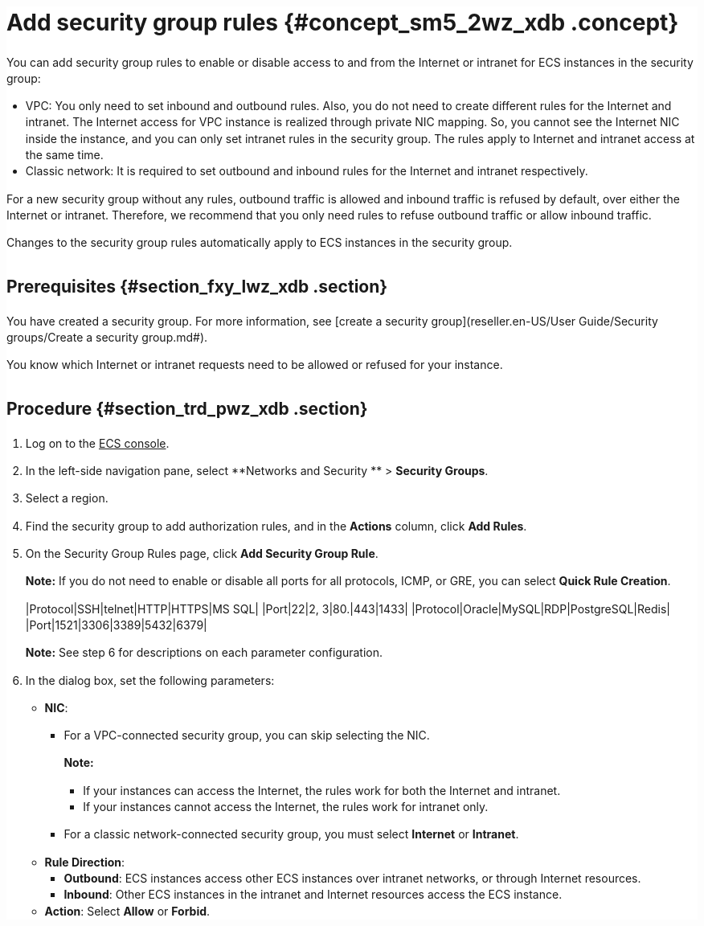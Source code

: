 # Add security group rules {#concept_sm5_2wz_xdb .concept}

You can add security group rules to enable or disable access to and from the Internet or intranet for ECS instances in the security group:

-   VPC: You only need to set inbound and outbound rules. Also, you do not need to create different rules for the Internet and intranet. The Internet access for VPC instance is realized through private NIC mapping. So, you cannot see the Internet NIC inside the instance, and you can only set intranet rules in the security group. The rules apply to Internet and intranet access at the same time.
-   Classic network: It is required to set outbound and inbound rules for the Internet and intranet respectively.

For a new security group without any rules, outbound traffic is allowed and inbound traffic is refused by default, over either the Internet or intranet. Therefore, we recommend that you only need rules to refuse outbound traffic or allow inbound traffic.

Changes to the security group rules automatically apply to ECS instances in the security group.

## Prerequisites {#section_fxy_lwz_xdb .section}

You have created a security group. For more information, see [create a security group](reseller.en-US/User Guide/Security groups/Create a security group.md#).

You know which Internet or intranet requests need to be allowed or refused for your instance.

## Procedure {#section_trd_pwz_xdb .section}

1.  Log on to the [ECS console](https://partners-intl.console.aliyun.com/#/ecs).
2.  In the left-side navigation pane, select **Networks and Security ** \> **Security Groups**.
3.  Select a region.
4.  Find the security group to add authorization rules, and in the **Actions** column, click **Add Rules**.
5.  On the Security Group Rules page, click **Add Security Group Rule**.

    **Note:** If you do not need to enable or disable all ports for all protocols, ICMP, or GRE, you can select **Quick Rule Creation**.

    |Protocol|SSH|telnet|HTTP|HTTPS|MS SQL|
    |Port|22|2, 3|80.|443|1433|
    |Protocol|Oracle|MySQL|RDP|PostgreSQL|Redis|
    |Port|1521|3306|3389|5432|6379|

    **Note:** See step 6 for descriptions on each parameter configuration.

6.  In the dialog box, set the following parameters:
    -   **NIC**:
        -   For a VPC-connected security group, you can skip selecting the NIC.

            **Note:** 

            -   If your instances can access the Internet, the rules work for both the Internet and intranet.
            -   If your instances cannot access the Internet, the rules work for intranet only.
        -   For a classic network-connected security group, you must select **Internet** or **Intranet**.
    -   **Rule Direction**:
        -   **Outbound**: ECS instances access other ECS instances over intranet networks, or through Internet resources.
        -   **Inbound**: Other ECS instances in the intranet and Internet resources access the ECS instance.
    -   **Action**: Select **Allow** or **Forbid**.
